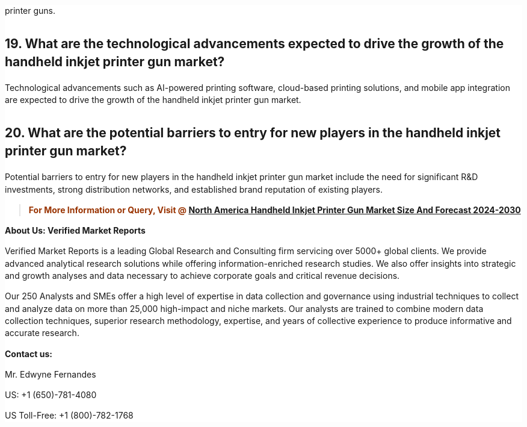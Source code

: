 printer guns.</p><h2>19. What are the technological advancements expected to drive the growth of the handheld inkjet printer gun market?</div><div></h2><p>Technological advancements such as AI-powered printing software, cloud-based printing solutions, and mobile app integration are expected to drive the growth of the handheld inkjet printer gun market.</p><h2>20. What are the potential barriers to entry for new players in the handheld inkjet printer gun market?</div><div></h2><p>Potential barriers to entry for new players in the handheld inkjet printer gun market include the need for significant R&D investments, strong distribution networks, and established brand reputation of existing players.</p></body></html></p><blockquote><p><span style="color: #993300;"><strong>For More Information or Query, Visit @ <a href="https://www.verifiedmarketreports.com/product/handheld-inkjet-printer-gun-market/">North America Handheld Inkjet Printer Gun Market Size And Forecast 2024-2030</a></strong></span></p></blockquote><p><strong>About Us: Verified Market Reports</strong></p><p>Verified Market Reports is a leading Global Research and Consulting firm servicing over 5000+ global clients. We provide advanced analytical research solutions while offering information-enriched research studies. We also offer insights into strategic and growth analyses and data necessary to achieve corporate goals and critical revenue decisions.</p><p>Our 250 Analysts and SMEs offer a high level of expertise in data collection and governance using industrial techniques to collect and analyze data on more than 25,000 high-impact and niche markets. Our analysts are trained to combine modern data collection techniques, superior research methodology, expertise, and years of collective experience to produce informative and accurate research.</p><p><strong>Contact us:</strong></p><p>Mr. Edwyne Fernandes</p><p>US: +1 (650)-781-4080</p><p>US Toll-Free: +1 (800)-782-1768</p>
